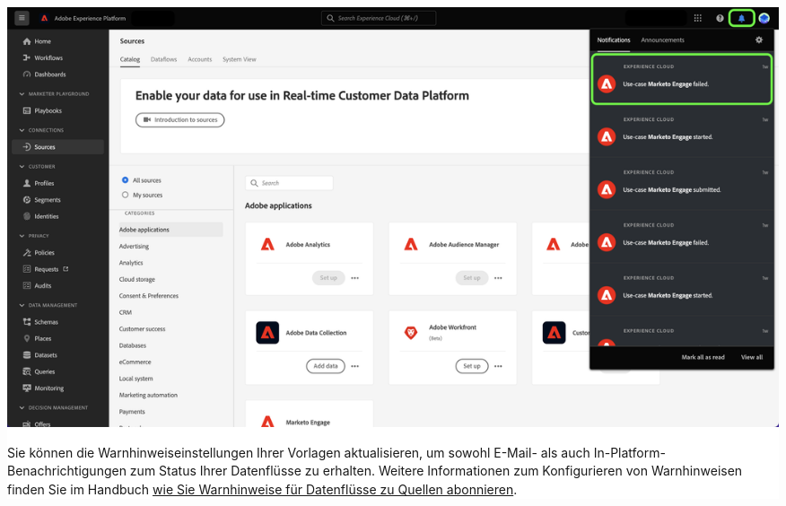 ![Der Benachrichtigungsbereich in der Platform-Benutzeroberfläche mit einer hervorgehobenen Benachrichtigung, die einen fehlgeschlagenen Datenfluss meldet.](../../images/tutorials/templates/notifications.png)

Sie können die Warnhinweiseinstellungen Ihrer Vorlagen aktualisieren, um sowohl E-Mail- als auch In-Platform-Benachrichtigungen zum Status Ihrer Datenflüsse zu erhalten. Weitere Informationen zum Konfigurieren von Warnhinweisen finden Sie im Handbuch [wie Sie Warnhinweise für Datenflüsse zu Quellen abonnieren](../ui/alerts.md).